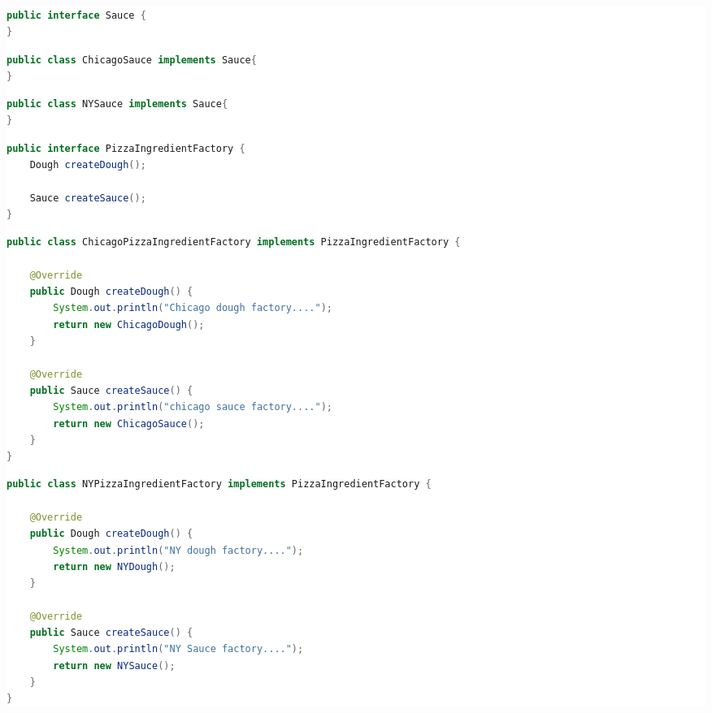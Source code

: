 ```java
public interface Sauce {
}
```

```java
public class ChicagoSauce implements Sauce{
}
```

```java
public class NYSauce implements Sauce{
}
```

```java
public interface PizzaIngredientFactory {
    Dough createDough();

    Sauce createSauce();
}
```

```java
public class ChicagoPizzaIngredientFactory implements PizzaIngredientFactory {

    @Override
    public Dough createDough() {
        System.out.println("Chicago dough factory....");
        return new ChicagoDough();
    }

    @Override
    public Sauce createSauce() {
        System.out.println("chicago sauce factory....");
        return new ChicagoSauce();
    }
}
```

```java
public class NYPizzaIngredientFactory implements PizzaIngredientFactory {

    @Override
    public Dough createDough() {
        System.out.println("NY dough factory....");
        return new NYDough();
    }

    @Override
    public Sauce createSauce() {
        System.out.println("NY Sauce factory....");
        return new NYSauce();
    }
}
```

